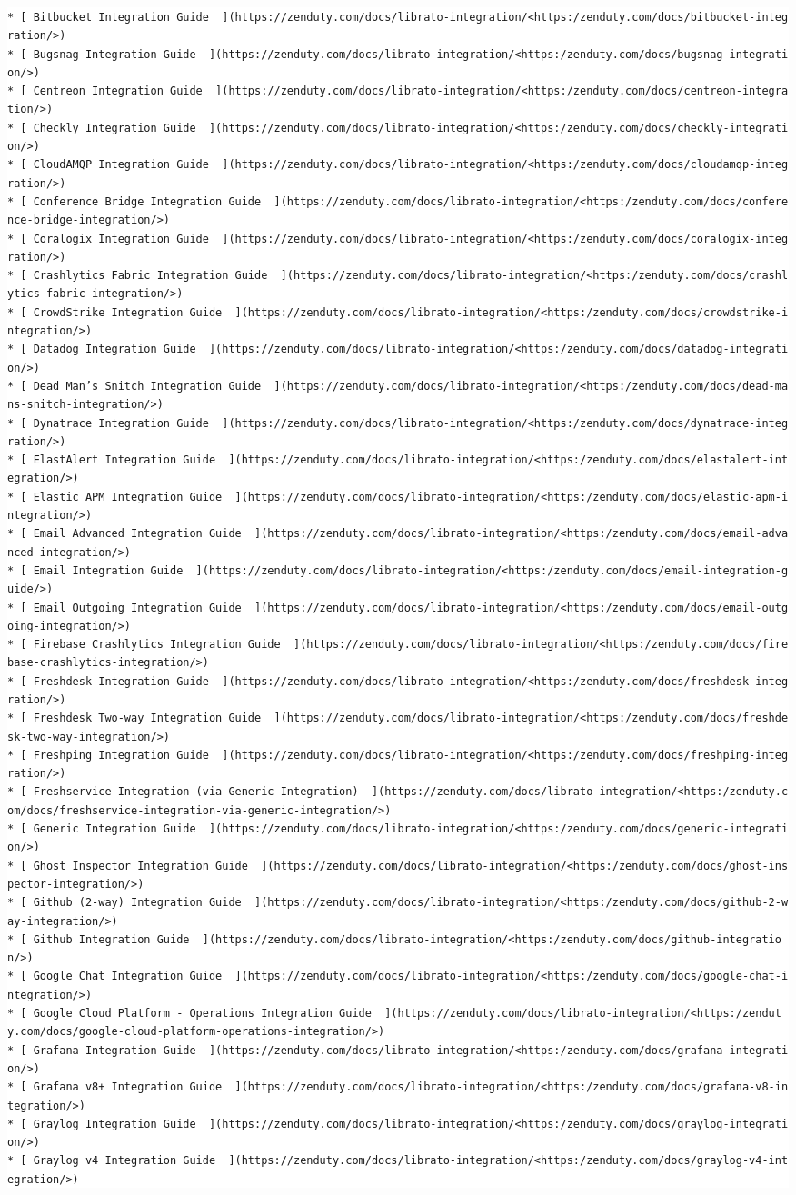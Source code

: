     * [ Bitbucket Integration Guide  ](https://zenduty.com/docs/librato-integration/<https:/zenduty.com/docs/bitbucket-integration/>)
    * [ Bugsnag Integration Guide  ](https://zenduty.com/docs/librato-integration/<https:/zenduty.com/docs/bugsnag-integration/>)
    * [ Centreon Integration Guide  ](https://zenduty.com/docs/librato-integration/<https:/zenduty.com/docs/centreon-integration/>)
    * [ Checkly Integration Guide  ](https://zenduty.com/docs/librato-integration/<https:/zenduty.com/docs/checkly-integration/>)
    * [ CloudAMQP Integration Guide  ](https://zenduty.com/docs/librato-integration/<https:/zenduty.com/docs/cloudamqp-integration/>)
    * [ Conference Bridge Integration Guide  ](https://zenduty.com/docs/librato-integration/<https:/zenduty.com/docs/conference-bridge-integration/>)
    * [ Coralogix Integration Guide  ](https://zenduty.com/docs/librato-integration/<https:/zenduty.com/docs/coralogix-integration/>)
    * [ Crashlytics Fabric Integration Guide  ](https://zenduty.com/docs/librato-integration/<https:/zenduty.com/docs/crashlytics-fabric-integration/>)
    * [ CrowdStrike Integration Guide  ](https://zenduty.com/docs/librato-integration/<https:/zenduty.com/docs/crowdstrike-integration/>)
    * [ Datadog Integration Guide  ](https://zenduty.com/docs/librato-integration/<https:/zenduty.com/docs/datadog-integration/>)
    * [ Dead Man’s Snitch Integration Guide  ](https://zenduty.com/docs/librato-integration/<https:/zenduty.com/docs/dead-mans-snitch-integration/>)
    * [ Dynatrace Integration Guide  ](https://zenduty.com/docs/librato-integration/<https:/zenduty.com/docs/dynatrace-integration/>)
    * [ ElastAlert Integration Guide  ](https://zenduty.com/docs/librato-integration/<https:/zenduty.com/docs/elastalert-integration/>)
    * [ Elastic APM Integration Guide  ](https://zenduty.com/docs/librato-integration/<https:/zenduty.com/docs/elastic-apm-integration/>)
    * [ Email Advanced Integration Guide  ](https://zenduty.com/docs/librato-integration/<https:/zenduty.com/docs/email-advanced-integration/>)
    * [ Email Integration Guide  ](https://zenduty.com/docs/librato-integration/<https:/zenduty.com/docs/email-integration-guide/>)
    * [ Email Outgoing Integration Guide  ](https://zenduty.com/docs/librato-integration/<https:/zenduty.com/docs/email-outgoing-integration/>)
    * [ Firebase Crashlytics Integration Guide  ](https://zenduty.com/docs/librato-integration/<https:/zenduty.com/docs/firebase-crashlytics-integration/>)
    * [ Freshdesk Integration Guide  ](https://zenduty.com/docs/librato-integration/<https:/zenduty.com/docs/freshdesk-integration/>)
    * [ Freshdesk Two-way Integration Guide  ](https://zenduty.com/docs/librato-integration/<https:/zenduty.com/docs/freshdesk-two-way-integration/>)
    * [ Freshping Integration Guide  ](https://zenduty.com/docs/librato-integration/<https:/zenduty.com/docs/freshping-integration/>)
    * [ Freshservice Integration (via Generic Integration)  ](https://zenduty.com/docs/librato-integration/<https:/zenduty.com/docs/freshservice-integration-via-generic-integration/>)
    * [ Generic Integration Guide  ](https://zenduty.com/docs/librato-integration/<https:/zenduty.com/docs/generic-integration/>)
    * [ Ghost Inspector Integration Guide  ](https://zenduty.com/docs/librato-integration/<https:/zenduty.com/docs/ghost-inspector-integration/>)
    * [ Github (2-way) Integration Guide  ](https://zenduty.com/docs/librato-integration/<https:/zenduty.com/docs/github-2-way-integration/>)
    * [ Github Integration Guide  ](https://zenduty.com/docs/librato-integration/<https:/zenduty.com/docs/github-integration/>)
    * [ Google Chat Integration Guide  ](https://zenduty.com/docs/librato-integration/<https:/zenduty.com/docs/google-chat-integration/>)
    * [ Google Cloud Platform - Operations Integration Guide  ](https://zenduty.com/docs/librato-integration/<https:/zenduty.com/docs/google-cloud-platform-operations-integration/>)
    * [ Grafana Integration Guide  ](https://zenduty.com/docs/librato-integration/<https:/zenduty.com/docs/grafana-integration/>)
    * [ Grafana v8+ Integration Guide  ](https://zenduty.com/docs/librato-integration/<https:/zenduty.com/docs/grafana-v8-integration/>)
    * [ Graylog Integration Guide  ](https://zenduty.com/docs/librato-integration/<https:/zenduty.com/docs/graylog-integration/>)
    * [ Graylog v4 Integration Guide  ](https://zenduty.com/docs/librato-integration/<https:/zenduty.com/docs/graylog-v4-integration/>)
